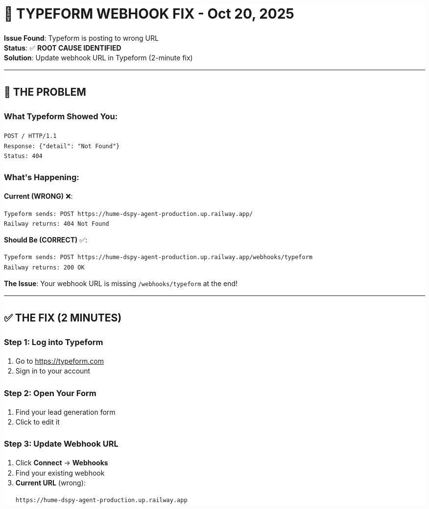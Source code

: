 # 🔧 TYPEFORM WEBHOOK FIX - Oct 20, 2025

**Issue Found**: Typeform is posting to wrong URL  
**Status**: ✅ **ROOT CAUSE IDENTIFIED**  
**Solution**: Update webhook URL in Typeform (2-minute fix)

---

## 🚨 THE PROBLEM

### **What Typeform Showed You**:
```
POST / HTTP/1.1
Response: {"detail": "Not Found"}
Status: 404
```

### **What's Happening**:

**Current (WRONG)** ❌:
```
Typeform sends: POST https://hume-dspy-agent-production.up.railway.app/
Railway returns: 404 Not Found
```

**Should Be (CORRECT)** ✅:
```
Typeform sends: POST https://hume-dspy-agent-production.up.railway.app/webhooks/typeform
Railway returns: 200 OK
```

**The Issue**: Your webhook URL is missing `/webhooks/typeform` at the end!

---

## ✅ THE FIX (2 MINUTES)

### **Step 1: Log into Typeform**
1. Go to https://typeform.com
2. Sign in to your account

### **Step 2: Open Your Form**
1. Find your lead generation form
2. Click to edit it

### **Step 3: Update Webhook URL**

1. Click **Connect** → **Webhooks**
2. Find your existing webhook
3. **Current URL** (wrong):
   ```
   https://hume-dspy-agent-production.up.railway.app
   ```
